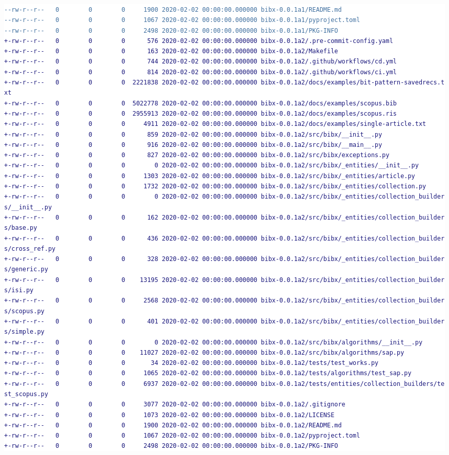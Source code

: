 ```diff
--rw-r--r--   0        0        0     1900 2020-02-02 00:00:00.000000 bibx-0.0.1a1/README.md
--rw-r--r--   0        0        0     1067 2020-02-02 00:00:00.000000 bibx-0.0.1a1/pyproject.toml
--rw-r--r--   0        0        0     2498 2020-02-02 00:00:00.000000 bibx-0.0.1a1/PKG-INFO
+-rw-r--r--   0        0        0      576 2020-02-02 00:00:00.000000 bibx-0.0.1a2/.pre-commit-config.yaml
+-rw-r--r--   0        0        0      163 2020-02-02 00:00:00.000000 bibx-0.0.1a2/Makefile
+-rw-r--r--   0        0        0      744 2020-02-02 00:00:00.000000 bibx-0.0.1a2/.github/workflows/cd.yml
+-rw-r--r--   0        0        0      814 2020-02-02 00:00:00.000000 bibx-0.0.1a2/.github/workflows/ci.yml
+-rw-r--r--   0        0        0  2221838 2020-02-02 00:00:00.000000 bibx-0.0.1a2/docs/examples/bit-pattern-savedrecs.txt
+-rw-r--r--   0        0        0  5022778 2020-02-02 00:00:00.000000 bibx-0.0.1a2/docs/examples/scopus.bib
+-rw-r--r--   0        0        0  2955913 2020-02-02 00:00:00.000000 bibx-0.0.1a2/docs/examples/scopus.ris
+-rw-r--r--   0        0        0     4911 2020-02-02 00:00:00.000000 bibx-0.0.1a2/docs/examples/single-article.txt
+-rw-r--r--   0        0        0      859 2020-02-02 00:00:00.000000 bibx-0.0.1a2/src/bibx/__init__.py
+-rw-r--r--   0        0        0      916 2020-02-02 00:00:00.000000 bibx-0.0.1a2/src/bibx/__main__.py
+-rw-r--r--   0        0        0      827 2020-02-02 00:00:00.000000 bibx-0.0.1a2/src/bibx/exceptions.py
+-rw-r--r--   0        0        0        0 2020-02-02 00:00:00.000000 bibx-0.0.1a2/src/bibx/_entities/__init__.py
+-rw-r--r--   0        0        0     1303 2020-02-02 00:00:00.000000 bibx-0.0.1a2/src/bibx/_entities/article.py
+-rw-r--r--   0        0        0     1732 2020-02-02 00:00:00.000000 bibx-0.0.1a2/src/bibx/_entities/collection.py
+-rw-r--r--   0        0        0        0 2020-02-02 00:00:00.000000 bibx-0.0.1a2/src/bibx/_entities/collection_builders/__init__.py
+-rw-r--r--   0        0        0      162 2020-02-02 00:00:00.000000 bibx-0.0.1a2/src/bibx/_entities/collection_builders/base.py
+-rw-r--r--   0        0        0      436 2020-02-02 00:00:00.000000 bibx-0.0.1a2/src/bibx/_entities/collection_builders/cross_ref.py
+-rw-r--r--   0        0        0      328 2020-02-02 00:00:00.000000 bibx-0.0.1a2/src/bibx/_entities/collection_builders/generic.py
+-rw-r--r--   0        0        0    13195 2020-02-02 00:00:00.000000 bibx-0.0.1a2/src/bibx/_entities/collection_builders/isi.py
+-rw-r--r--   0        0        0     2568 2020-02-02 00:00:00.000000 bibx-0.0.1a2/src/bibx/_entities/collection_builders/scopus.py
+-rw-r--r--   0        0        0      401 2020-02-02 00:00:00.000000 bibx-0.0.1a2/src/bibx/_entities/collection_builders/simple.py
+-rw-r--r--   0        0        0        0 2020-02-02 00:00:00.000000 bibx-0.0.1a2/src/bibx/algorithms/__init__.py
+-rw-r--r--   0        0        0    11027 2020-02-02 00:00:00.000000 bibx-0.0.1a2/src/bibx/algorithms/sap.py
+-rw-r--r--   0        0        0       34 2020-02-02 00:00:00.000000 bibx-0.0.1a2/tests/test_works.py
+-rw-r--r--   0        0        0     1065 2020-02-02 00:00:00.000000 bibx-0.0.1a2/tests/algorithms/test_sap.py
+-rw-r--r--   0        0        0     6937 2020-02-02 00:00:00.000000 bibx-0.0.1a2/tests/entities/collection_builders/test_scopus.py
+-rw-r--r--   0        0        0     3077 2020-02-02 00:00:00.000000 bibx-0.0.1a2/.gitignore
+-rw-r--r--   0        0        0     1073 2020-02-02 00:00:00.000000 bibx-0.0.1a2/LICENSE
+-rw-r--r--   0        0        0     1900 2020-02-02 00:00:00.000000 bibx-0.0.1a2/README.md
+-rw-r--r--   0        0        0     1067 2020-02-02 00:00:00.000000 bibx-0.0.1a2/pyproject.toml
+-rw-r--r--   0        0        0     2498 2020-02-02 00:00:00.000000 bibx-0.0.1a2/PKG-INFO
```
